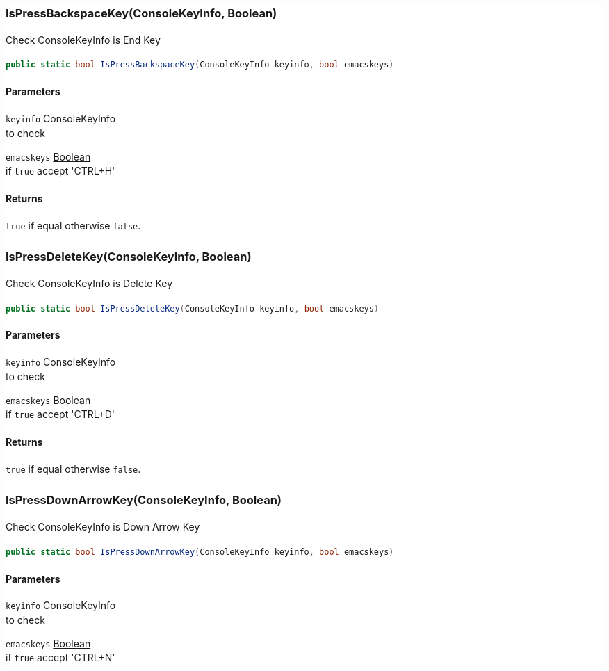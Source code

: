 ### <a id="methods-ispressbackspacekey"/>**IsPressBackspaceKey(ConsoleKeyInfo, Boolean)**

Check ConsoleKeyInfo is End Key

```csharp
public static bool IsPressBackspaceKey(ConsoleKeyInfo keyinfo, bool emacskeys)
```

#### Parameters

`keyinfo` ConsoleKeyInfo<br>
to check

`emacskeys` [Boolean](https://docs.microsoft.com/en-us/dotnet/api/system.boolean)<br>
if `true` accept 'CTRL+H'

#### Returns

`true` if equal otherwise `false`.

### <a id="methods-ispressdeletekey"/>**IsPressDeleteKey(ConsoleKeyInfo, Boolean)**

Check ConsoleKeyInfo is Delete Key

```csharp
public static bool IsPressDeleteKey(ConsoleKeyInfo keyinfo, bool emacskeys)
```

#### Parameters

`keyinfo` ConsoleKeyInfo<br>
to check

`emacskeys` [Boolean](https://docs.microsoft.com/en-us/dotnet/api/system.boolean)<br>
if `true` accept 'CTRL+D'

#### Returns

`true` if equal otherwise `false`.

### <a id="methods-ispressdownarrowkey"/>**IsPressDownArrowKey(ConsoleKeyInfo, Boolean)**

Check ConsoleKeyInfo is Down Arrow Key

```csharp
public static bool IsPressDownArrowKey(ConsoleKeyInfo keyinfo, bool emacskeys)
```

#### Parameters

`keyinfo` ConsoleKeyInfo<br>
to check

`emacskeys` [Boolean](https://docs.microsoft.com/en-us/dotnet/api/system.boolean)<br>
if `true` accept 'CTRL+N'
